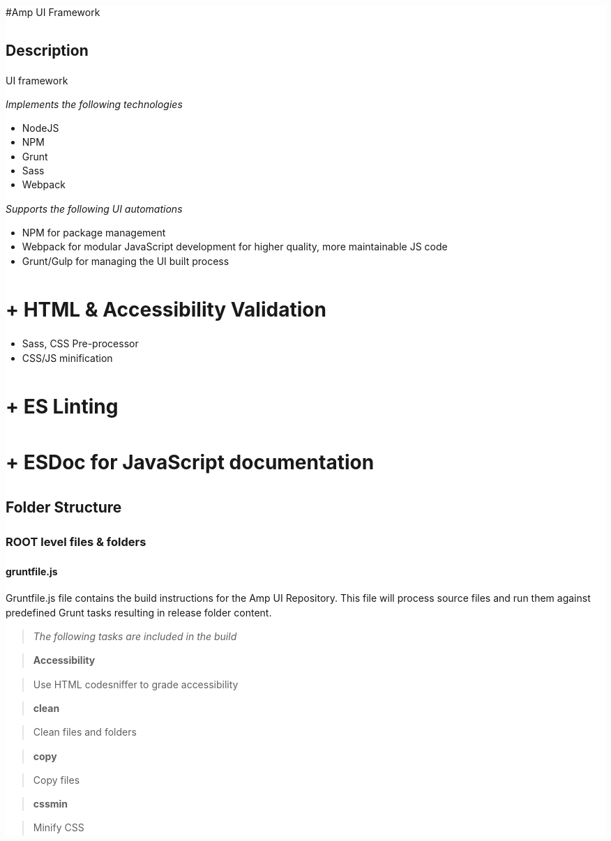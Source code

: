 #Amp UI Framework

## Description

UI framework

_Implements the following technologies_
  + NodeJS   
  + NPM   
  + Grunt   
  + Sass   
  + Webpack   

_Supports the following UI automations_   
  + NPM for package management
  + Webpack for modular JavaScript development for higher quality, more maintainable JS code   
  + Grunt/Gulp for managing the UI built process   
#  + HTML & Accessibility Validation   
  + Sass, CSS Pre-processor   
  + CSS/JS minification   
#  + ES Linting   
#  + ESDoc for JavaScript documentation

## Folder Structure

### ROOT level files &amp; folders

#### gruntfile.js

Gruntfile.js file contains the build instructions for the Amp UI Repository. This file will process source files and run
them against predefined Grunt tasks resulting in release folder content.

>_The following tasks are included in the build_

>**Accessibility**

>Use HTML codesniffer to grade accessibility

>**clean**

>Clean files and folders

>**copy**

>Copy files

>**cssmin**

>Minify CSS
